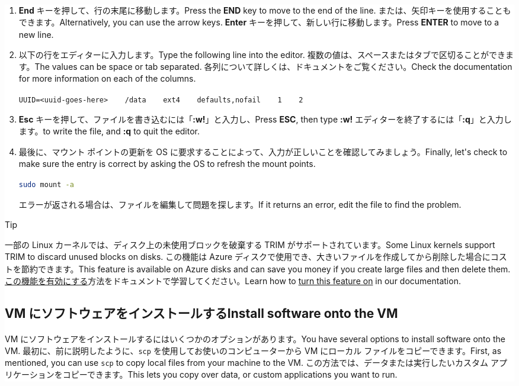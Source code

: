 1. <span data-ttu-id="54f1a-169">**End** キーを押して、行の末尾に移動します。</span><span class="sxs-lookup"><span data-stu-id="54f1a-169">Press the **END** key to move to the end of the line.</span></span> <span data-ttu-id="54f1a-170">または、矢印キーを使用することもできます。</span><span class="sxs-lookup"><span data-stu-id="54f1a-170">Alternatively, you can use the arrow keys.</span></span> <span data-ttu-id="54f1a-171">**Enter** キーを押して、新しい行に移動します。</span><span class="sxs-lookup"><span data-stu-id="54f1a-171">Press **ENTER** to move to a new line.</span></span>

1. <span data-ttu-id="54f1a-172">以下の行をエディターに入力します。</span><span class="sxs-lookup"><span data-stu-id="54f1a-172">Type the following line into the editor.</span></span> <span data-ttu-id="54f1a-173">複数の値は、スペースまたはタブで区切ることができます。</span><span class="sxs-lookup"><span data-stu-id="54f1a-173">The values can be space or tab separated.</span></span> <span data-ttu-id="54f1a-174">各列について詳しくは、ドキュメントをご覧ください。</span><span class="sxs-lookup"><span data-stu-id="54f1a-174">Check the documentation for more information on each of the columns.</span></span>

    ```output
    UUID=<uuid-goes-here>    /data    ext4    defaults,nofail    1    2
    ```
1. <span data-ttu-id="54f1a-175">**Esc** キーを押して、ファイルを書き込むには「**:w!**」と入力し、</span><span class="sxs-lookup"><span data-stu-id="54f1a-175">Press **ESC**, then type **:w!**</span></span> <span data-ttu-id="54f1a-176">エディターを終了するには「**:q**」と入力します。</span><span class="sxs-lookup"><span data-stu-id="54f1a-176">to write the file, and **:q** to quit the editor.</span></span>

1. <span data-ttu-id="54f1a-177">最後に、マウント ポイントの更新を OS に要求することによって、入力が正しいことを確認してみましょう。</span><span class="sxs-lookup"><span data-stu-id="54f1a-177">Finally, let's check to make sure the entry is correct by asking the OS to refresh the mount points.</span></span>

    ```bash
    sudo mount -a
    ```
    
    <span data-ttu-id="54f1a-178">エラーが返される場合は、ファイルを編集して問題を探します。</span><span class="sxs-lookup"><span data-stu-id="54f1a-178">If it returns an error, edit the file to find the problem.</span></span>

> [!TIP]
> <span data-ttu-id="54f1a-179">一部の Linux カーネルでは、ディスク上の未使用ブロックを破棄する TRIM がサポートされています。</span><span class="sxs-lookup"><span data-stu-id="54f1a-179">Some Linux kernels support TRIM to discard unused blocks on disks.</span></span> <span data-ttu-id="54f1a-180">この機能は Azure ディスクで使用でき、大きいファイルを作成してから削除した場合にコストを節約できます。</span><span class="sxs-lookup"><span data-stu-id="54f1a-180">This feature is available on Azure disks and can save you money if you create large files and then delete them.</span></span> <span data-ttu-id="54f1a-181">[この機能を有効にする](https://docs.microsoft.com/azure/virtual-machines/linux/attach-disk-portal#trimunmap-support-for-linux-in-azure)方法をドキュメントで学習してください。</span><span class="sxs-lookup"><span data-stu-id="54f1a-181">Learn how to [turn this feature on](https://docs.microsoft.com/azure/virtual-machines/linux/attach-disk-portal#trimunmap-support-for-linux-in-azure) in our documentation.</span></span>

## <a name="install-software-onto-the-vm"></a><span data-ttu-id="54f1a-182">VM にソフトウェアをインストールする</span><span class="sxs-lookup"><span data-stu-id="54f1a-182">Install software onto the VM</span></span>

<span data-ttu-id="54f1a-183">VM にソフトウェアをインストールするにはいくつかのオプションがあります。</span><span class="sxs-lookup"><span data-stu-id="54f1a-183">You have several options to install software onto the VM.</span></span> <span data-ttu-id="54f1a-184">最初に、前に説明したように、`scp` を使用してお使いのコンピューターから VM にローカル ファイルをコピーできます。</span><span class="sxs-lookup"><span data-stu-id="54f1a-184">First, as mentioned, you can use `scp` to copy local files from your machine to the VM.</span></span> <span data-ttu-id="54f1a-185">この方法では、データまたは実行したいカスタム アプリケーションをコピーできます。</span><span class="sxs-lookup"><span data-stu-id="54f1a-185">This lets you copy over data, or custom applications you want to run.</span></span>
